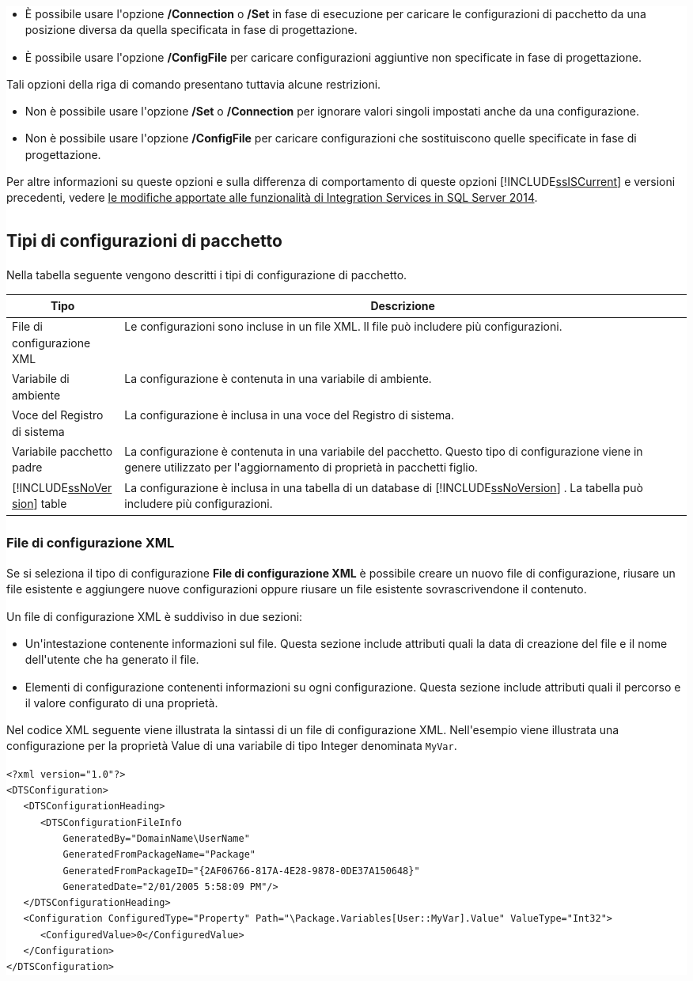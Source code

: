 -   È possibile usare l'opzione **/Connection** o **/Set** in fase di esecuzione per caricare le configurazioni di pacchetto da una posizione diversa da quella specificata in fase di progettazione.  
  
-   È possibile usare l'opzione **/ConfigFile** per caricare configurazioni aggiuntive non specificate in fase di progettazione.  
  
 Tali opzioni della riga di comando presentano tuttavia alcune restrizioni.  
  
-   Non è possibile usare l'opzione **/Set** o **/Connection** per ignorare valori singoli impostati anche da una configurazione.  
  
-   Non è possibile usare l'opzione **/ConfigFile** per caricare configurazioni che sostituiscono quelle specificate in fase di progettazione.  
  
 Per altre informazioni su queste opzioni e sulla differenza di comportamento di queste opzioni [!INCLUDE[ssISCurrent](../includes/ssiscurrent-md.md)] e versioni precedenti, vedere [le modifiche apportate alle funzionalità di Integration Services in SQL Server 2014](../../2014/integration-services/behavior-changes-to-integration-services-features-in-sql-server-2014.md).  
  
## <a name="package-configuration-types"></a>Tipi di configurazioni di pacchetto  
 Nella tabella seguente vengono descritti i tipi di configurazione di pacchetto.  
  
|Tipo|Descrizione|  
|----------|-----------------|  
|File di configurazione XML|Le configurazioni sono incluse in un file XML. Il file può includere più configurazioni.|  
|Variabile di ambiente|La configurazione è contenuta in una variabile di ambiente.|  
|Voce del Registro di sistema|La configurazione è inclusa in una voce del Registro di sistema.|  
|Variabile pacchetto padre|La configurazione è contenuta in una variabile del pacchetto. Questo tipo di configurazione viene in genere utilizzato per l'aggiornamento di proprietà in pacchetti figlio.|  
|[!INCLUDE[ssNoVersion](../includes/ssnoversion-md.md)] table|La configurazione è inclusa in una tabella di un database di [!INCLUDE[ssNoVersion](../includes/ssnoversion-md.md)] . La tabella può includere più configurazioni.|  
  
### <a name="xml-configuration-files"></a>File di configurazione XML  
 Se si seleziona il tipo di configurazione **File di configurazione XML** è possibile creare un nuovo file di configurazione, riusare un file esistente e aggiungere nuove configurazioni oppure riusare un file esistente sovrascrivendone il contenuto.  
  
 Un file di configurazione XML è suddiviso in due sezioni:  
  
-   Un'intestazione contenente informazioni sul file. Questa sezione include attributi quali la data di creazione del file e il nome dell'utente che ha generato il file.  
  
-   Elementi di configurazione contenenti informazioni su ogni configurazione. Questa sezione include attributi quali il percorso e il valore configurato di una proprietà.  
  
 Nel codice XML seguente viene illustrata la sintassi di un file di configurazione XML. Nell'esempio viene illustrata una configurazione per la proprietà Value di una variabile di tipo Integer denominata `MyVar`.  
  
```  
<?xml version="1.0"?>  
<DTSConfiguration>  
   <DTSConfigurationHeading>  
      <DTSConfigurationFileInfo  
          GeneratedBy="DomainName\UserName"  
          GeneratedFromPackageName="Package"  
          GeneratedFromPackageID="{2AF06766-817A-4E28-9878-0DE37A150648}"  
          GeneratedDate="2/01/2005 5:58:09 PM"/>  
   </DTSConfigurationHeading>  
   <Configuration ConfiguredType="Property" Path="\Package.Variables[User::MyVar].Value" ValueType="Int32">  
      <ConfiguredValue>0</ConfiguredValue>  
   </Configuration>  
</DTSConfiguration>  
```